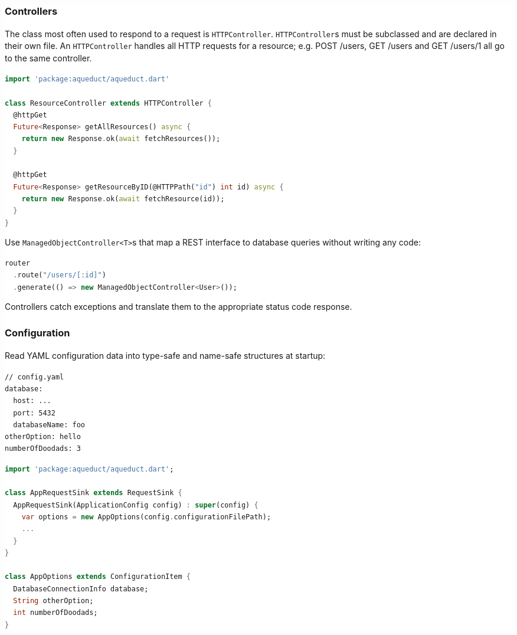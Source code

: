 ### Controllers

The class most often used to respond to a request is `HTTPController`. `HTTPController`s must be subclassed and are declared in their own file. An `HTTPController` handles all HTTP requests for a resource; e.g. POST /users, GET /users and GET /users/1 all go to the same controller.

```dart
import 'package:aqueduct/aqueduct.dart'

class ResourceController extends HTTPController {
  @httpGet
  Future<Response> getAllResources() async {
    return new Response.ok(await fetchResources());
  }

  @httpGet
  Future<Response> getResourceByID(@HTTPPath("id") int id) async {
    return new Response.ok(await fetchResource(id));
  }
}
```

Use `ManagedObjectController<T>`s that map a REST interface to database queries without writing any code:

```dart
router
  .route("/users/[:id]")
  .generate(() => new ManagedObjectController<User>());
```

Controllers catch exceptions and translate them to the appropriate status code response.

### Configuration

Read YAML configuration data into type-safe and name-safe structures at startup:

```
// config.yaml
database:
  host: ...
  port: 5432
  databaseName: foo
otherOption: hello
numberOfDoodads: 3  
```

```dart
import 'package:aqueduct/aqueduct.dart';

class AppRequestSink extends RequestSink {
  AppRequestSink(ApplicationConfig config) : super(config) {
    var options = new AppOptions(config.configurationFilePath);
    ...
  }
}

class AppOptions extends ConfigurationItem {
  DatabaseConnectionInfo database;
  String otherOption;
  int numberOfDoodads;
}
```
